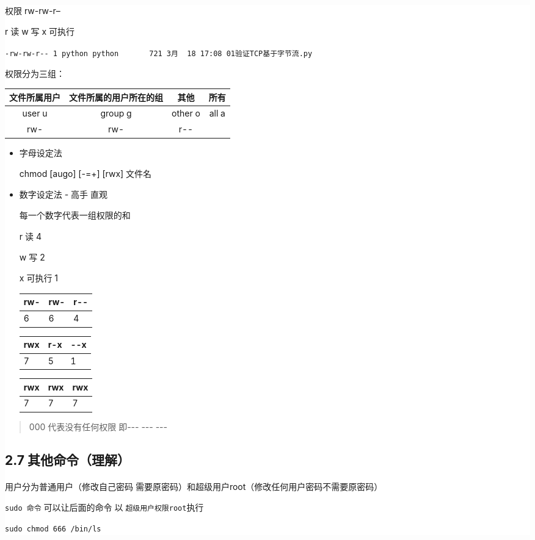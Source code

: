 权限 rw-rw-r–

r 读	w 写	x 可执行

```shell
-rw-rw-r-- 1 python python       721 3月  18 17:08 01验证TCP基于字节流.py
```

权限分为三组：

| 文件所属用户 | 文件所属的用户所在的组 |  其他   |  所有  |
| :----------: | :--------------------: | :-----: | :----: |
|   user  u    |        group  g        | other o | all  a |
|     rw-      |          rw-           |   r--   |        |

- 字母设定法

  chmod [augo] [-=+] [rwx] 文件名



- 数字设定法 - 高手  直观

  每一个数字代表一组权限的和

  r 读	4

  w 写	2

  x 可执行	1

  | rw-  | rw-  | r--  |
  | ---- | ---- | ---- |
  | 6    | 6    | 4    |

  | rwx  | r-x  | --x  |
  | ---- | ---- | ---- |
  | 7    | 5    | 1    |

  | rwx  | rwx  | rwx  |
  | ---- | ---- | ---- |
  | 7    | 7    | 7    |

> 000 代表没有任何权限 即--- --- ---
>



## 2.7 其他命令（理解）

用户分为普通用户（修改自己密码 需要原密码）和超级用户root（修改任何用户密码不需要原密码）

`sudo 命令` 可以让后面的命令 以 `超级用户权限root`执行

```shell
sudo chmod 666 /bin/ls
```
